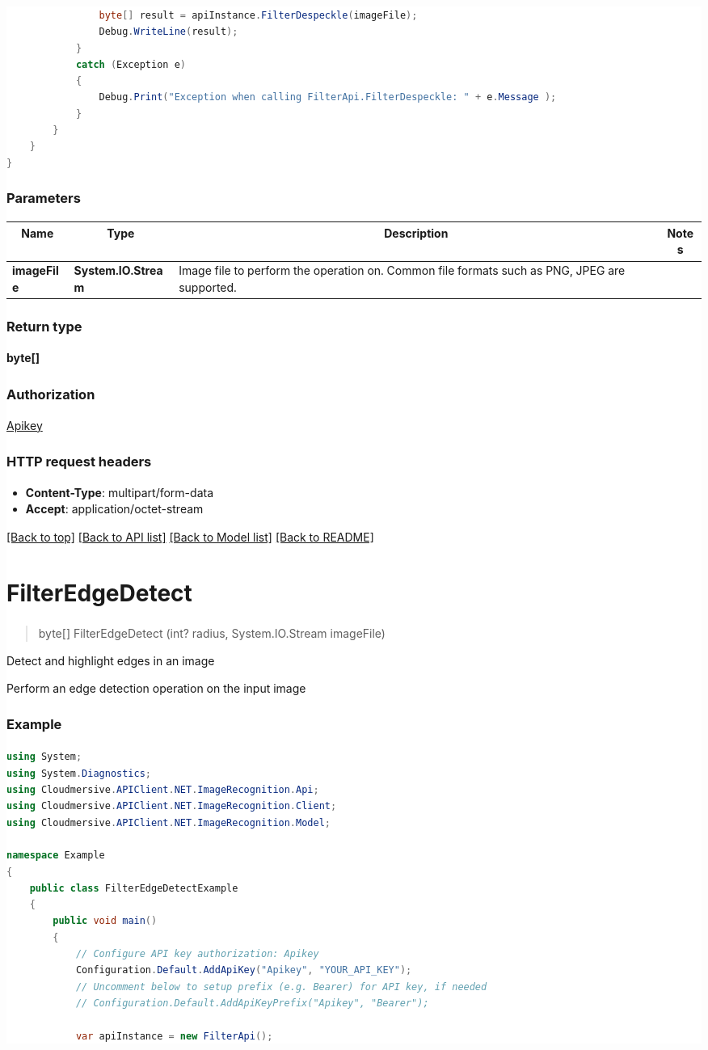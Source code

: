 ```csharp
                byte[] result = apiInstance.FilterDespeckle(imageFile);
                Debug.WriteLine(result);
            }
            catch (Exception e)
            {
                Debug.Print("Exception when calling FilterApi.FilterDespeckle: " + e.Message );
            }
        }
    }
}
```

### Parameters

Name | Type | Description  | Notes
------------- | ------------- | ------------- | -------------
 **imageFile** | **System.IO.Stream**| Image file to perform the operation on.  Common file formats such as PNG, JPEG are supported. | 

### Return type

**byte[]**

### Authorization

[Apikey](../README.md#Apikey)

### HTTP request headers

 - **Content-Type**: multipart/form-data
 - **Accept**: application/octet-stream

[[Back to top]](#) [[Back to API list]](../README.md#documentation-for-api-endpoints) [[Back to Model list]](../README.md#documentation-for-models) [[Back to README]](../README.md)

<a name="filteredgedetect"></a>
# **FilterEdgeDetect**
> byte[] FilterEdgeDetect (int? radius, System.IO.Stream imageFile)

Detect and highlight edges in an image

Perform an edge detection operation on the input image

### Example
```csharp
using System;
using System.Diagnostics;
using Cloudmersive.APIClient.NET.ImageRecognition.Api;
using Cloudmersive.APIClient.NET.ImageRecognition.Client;
using Cloudmersive.APIClient.NET.ImageRecognition.Model;

namespace Example
{
    public class FilterEdgeDetectExample
    {
        public void main()
        {
            // Configure API key authorization: Apikey
            Configuration.Default.AddApiKey("Apikey", "YOUR_API_KEY");
            // Uncomment below to setup prefix (e.g. Bearer) for API key, if needed
            // Configuration.Default.AddApiKeyPrefix("Apikey", "Bearer");

            var apiInstance = new FilterApi();
```